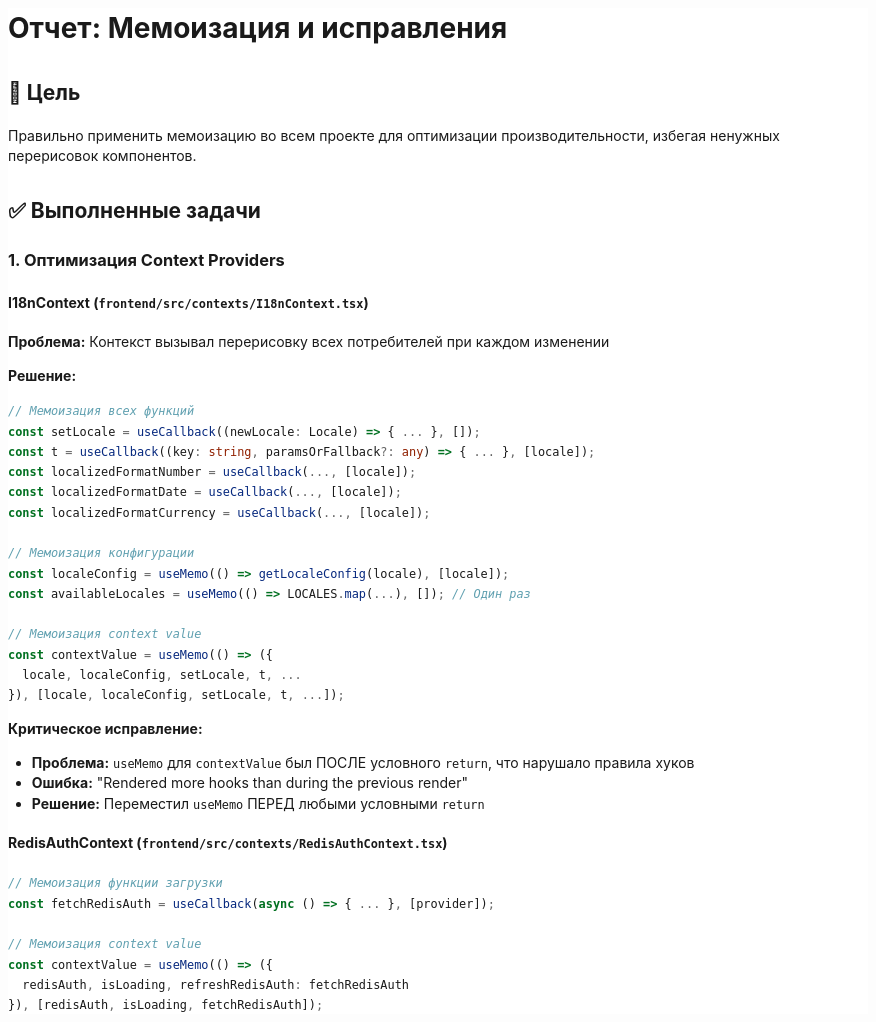 # Отчет: Мемоизация и исправления

## 🎯 Цель
Правильно применить мемоизацию во всем проекте для оптимизации производительности, избегая ненужных перерисовок компонентов.

## ✅ Выполненные задачи

### 1. Оптимизация Context Providers

#### **I18nContext** (`frontend/src/contexts/I18nContext.tsx`)
**Проблема:** Контекст вызывал перерисовку всех потребителей при каждом изменении

**Решение:**
```typescript
// Мемоизация всех функций
const setLocale = useCallback((newLocale: Locale) => { ... }, []);
const t = useCallback((key: string, paramsOrFallback?: any) => { ... }, [locale]);
const localizedFormatNumber = useCallback(..., [locale]);
const localizedFormatDate = useCallback(..., [locale]);
const localizedFormatCurrency = useCallback(..., [locale]);

// Мемоизация конфигурации
const localeConfig = useMemo(() => getLocaleConfig(locale), [locale]);
const availableLocales = useMemo(() => LOCALES.map(...), []); // Один раз

// Мемоизация context value
const contextValue = useMemo(() => ({
  locale, localeConfig, setLocale, t, ...
}), [locale, localeConfig, setLocale, t, ...]);
```

**Критическое исправление:**
- **Проблема:** `useMemo` для `contextValue` был ПОСЛЕ условного `return`, что нарушало правила хуков
- **Ошибка:** "Rendered more hooks than during the previous render"
- **Решение:** Переместил `useMemo` ПЕРЕД любыми условными `return`

#### **RedisAuthContext** (`frontend/src/contexts/RedisAuthContext.tsx`)
```typescript
// Мемоизация функции загрузки
const fetchRedisAuth = useCallback(async () => { ... }, [provider]);

// Мемоизация context value
const contextValue = useMemo(() => ({
  redisAuth, isLoading, refreshRedisAuth: fetchRedisAuth
}), [redisAuth, isLoading, fetchRedisAuth]);
```
